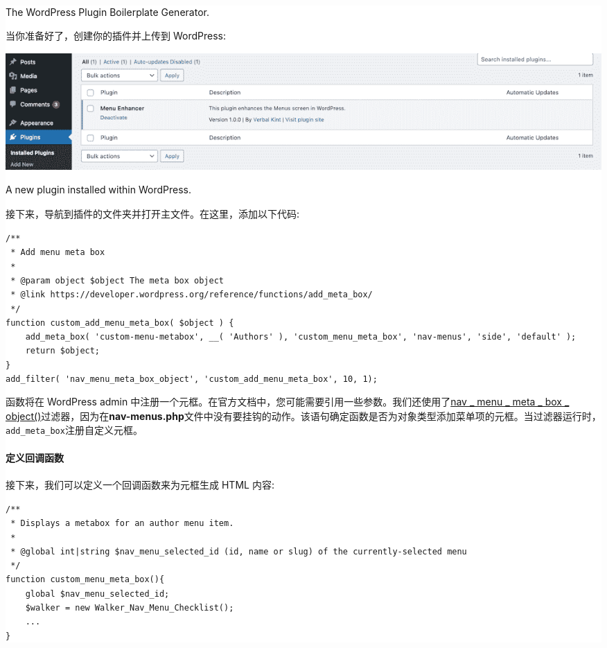 The WordPress Plugin Boilerplate Generator.



当你准备好了，创建你的插件并上传到 WordPress:

![A fresh plugin installed within WordPress.](img/64114ad2bc7f527f123e98c1a8587a8b.png)

A new plugin installed within WordPress.



接下来，导航到插件的文件夹并打开主文件。在这里，添加以下代码:

```
/**
 * Add menu meta box
 *
 * @param object $object The meta box object
 * @link https://developer.wordpress.org/reference/functions/add_meta_box/
 */
function custom_add_menu_meta_box( $object ) {
    add_meta_box( 'custom-menu-metabox', __( 'Authors' ), 'custom_menu_meta_box', 'nav-menus', 'side', 'default' );
    return $object;
}
add_filter( 'nav_menu_meta_box_object', 'custom_add_menu_meta_box', 10, 1); 
```

函数将在 WordPress admin 中注册一个元框。在官方文档中，您可能需要引用一些参数。我们还使用了[nav _ menu _ meta _ box _ object()](https://developer.wordpress.org/reference/hooks/nav_menu_meta_box_object/)过滤器，因为在**nav-menus.php**文件中没有要挂钩的动作。该语句确定函数是否为对象类型添加菜单项的元框。当过滤器运行时，`add_meta_box`注册自定义元框。

#### 定义回调函数

接下来，我们可以定义一个回调函数来为元框生成 HTML 内容:

```
/**
 * Displays a metabox for an author menu item.
 *
 * @global int|string $nav_menu_selected_id (id, name or slug) of the currently-selected menu
 */
function custom_menu_meta_box(){
    global $nav_menu_selected_id;
    $walker = new Walker_Nav_Menu_Checklist();
    ...
} 
```
